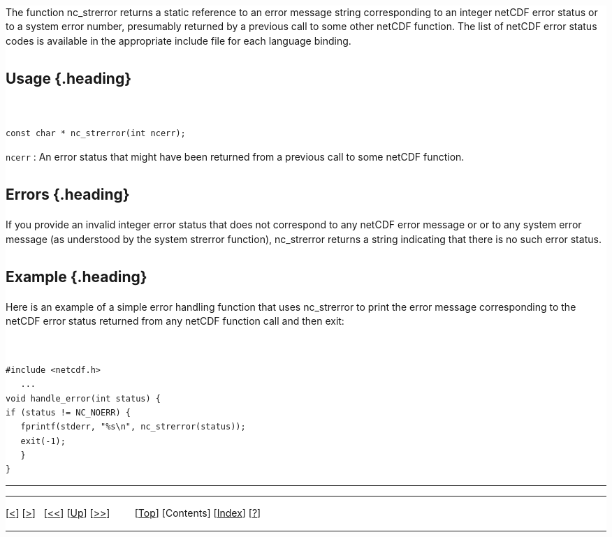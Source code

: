 The function nc\_strerror returns a static reference to an error message
string corresponding to an integer netCDF error status or to a system
error number, presumably returned by a previous call to some other
netCDF function. The list of netCDF error status codes is available in
the appropriate include file for each language binding.

Usage {.heading}
-----

 

~~~~ {.example}
const char * nc_strerror(int ncerr);
~~~~

 `ncerr`
:   An error status that might have been returned from a previous call
    to some netCDF function.

Errors {.heading}
------

If you provide an invalid integer error status that does not correspond
to any netCDF error message or or to any system error message (as
understood by the system strerror function), nc\_strerror returns a
string indicating that there is no such error status.

Example {.heading}
-------

Here is an example of a simple error handling function that uses
nc\_strerror to print the error message corresponding to the netCDF
error status returned from any netCDF function call and then exit:

 

~~~~ {.example}
#include <netcdf.h>
   ... 
void handle_error(int status) {
if (status != NC_NOERR) {
   fprintf(stderr, "%s\n", nc_strerror(status));
   exit(-1);
   }
}
~~~~

* * * * *

  -------------------------------------------------------------- -------------------------------------------------------- --- --------------------------------------------------------------------- -------------------------------- ---------------------------------- --- --- --- --- ----------------------------------------- ------------ ------------------------------------ ----------------------------------
  [[\<](#nc_005fstrerror "Previous section in reading order")]   [[\>](#nc_005fcreate "Next section in reading order")]       [[\<\<](#Datasets "Beginning of this chapter or previous chapter")]   [[Up](#Datasets "Up section")]   [[\>\>](#Groups "Next chapter")]                   [[Top](#Top "Cover (top) of document")]   [Contents]   [[Index](#Combined-Index "Index")]   [[?](#SEC_About "About (help)")]
  -------------------------------------------------------------- -------------------------------------------------------- --- --------------------------------------------------------------------- -------------------------------- ---------------------------------- --- --- --- --- ----------------------------------------- ------------ ------------------------------------ ----------------------------------
